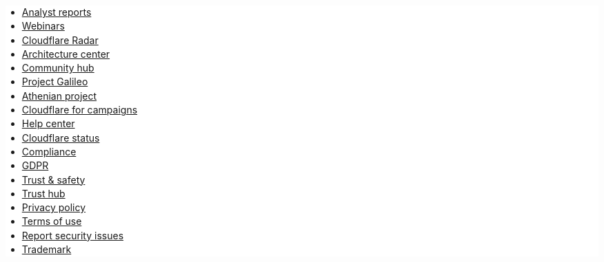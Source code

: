 - [Analyst reports](https://www.cloudflare.com/analysts/)
- [Webinars](https://www.cloudflare.com/resource-hub/?resourcetype=Webinar)
- [Cloudflare Radar](https://radar.cloudflare.com/)
- [Architecture center](https://www.cloudflare.com/architecture/)
- [Community hub](https://community.cloudflare.com/)
- [Project Galileo](https://www.cloudflare.com/galileo/)
- [Athenian project](https://www.cloudflare.com/athenian/)
- [Cloudflare for campaigns](https://www.cloudflare.com/campaigns/)
- [Help center](https://support.cloudflare.com/)
- [Cloudflare status](https://cloudflarestatus.com/)
- [Compliance](https://www.cloudflare.com/trust-hub/compliance-resources/)
- [GDPR](https://www.cloudflare.com/trust-hub/gdpr/)
- [Trust & safety](https://www.cloudflare.com/trust-hub/abuse-approach/)
- [Trust hub](https://www.cloudflare.com/trust-hub/)
- [Privacy policy](https://www.cloudflare.com/privacypolicy/)
- [Terms of use](https://www.cloudflare.com/website-terms/)
- [Report security issues](https://www.cloudflare.com/disclosure/)
- [Trademark](https://www.cloudflare.com/trademark/)

